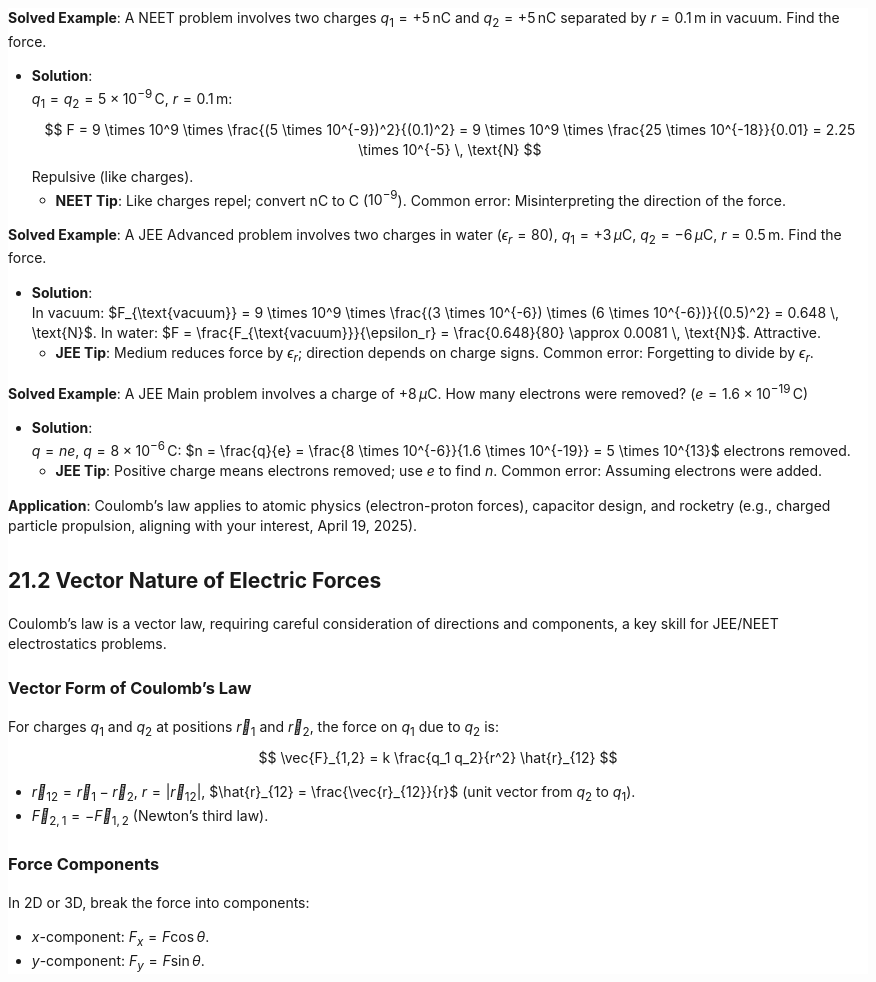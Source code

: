 **Solved Example**: A NEET problem involves two charges $q_1 = +5 \, \text{nC}$ and $q_2 = +5 \, \text{nC}$ separated by $r = 0.1 \, \text{m}$ in vacuum. Find the force.  
- **Solution**:  
  $q_1 = q_2 = 5 \times 10^{-9} \, \text{C}$, $r = 0.1 \, \text{m}$:  
  $$
  F = 9 \times 10^9 \times \frac{(5 \times 10^{-9})^2}{(0.1)^2} = 9 \times 10^9 \times \frac{25 \times 10^{-18}}{0.01} = 2.25 \times 10^{-5} \, \text{N}
  $$
  Repulsive (like charges).  
  - **NEET Tip**: Like charges repel; convert nC to C ($10^{-9}$). Common error: Misinterpreting the direction of the force.

**Solved Example**: A JEE Advanced problem involves two charges in water ($\epsilon_r = 80$), $q_1 = +3 \, \mu\text{C}$, $q_2 = -6 \, \mu\text{C}$, $r = 0.5 \, \text{m}$. Find the force.  
- **Solution**:  
  In vacuum: $F_{\text{vacuum}} = 9 \times 10^9 \times \frac{(3 \times 10^{-6}) \times (6 \times 10^{-6})}{(0.5)^2} = 0.648 \, \text{N}$. In water: $F = \frac{F_{\text{vacuum}}}{\epsilon_r} = \frac{0.648}{80} \approx 0.0081 \, \text{N}$. Attractive.  
  - **JEE Tip**: Medium reduces force by $\epsilon_r$; direction depends on charge signs. Common error: Forgetting to divide by $\epsilon_r$.

**Solved Example**: A JEE Main problem involves a charge of $+8 \, \mu\text{C}$. How many electrons were removed? ($e = 1.6 \times 10^{-19} \, \text{C}$)  
- **Solution**:  
  $q = n e$, $q = 8 \times 10^{-6} \, \text{C}$: $n = \frac{q}{e} = \frac{8 \times 10^{-6}}{1.6 \times 10^{-19}} = 5 \times 10^{13}$ electrons removed.  
  - **JEE Tip**: Positive charge means electrons removed; use $e$ to find $n$. Common error: Assuming electrons were added.

**Application**: Coulomb’s law applies to atomic physics (electron-proton forces), capacitor design, and rocketry (e.g., charged particle propulsion, aligning with your interest, April 19, 2025).

## 21.2 Vector Nature of Electric Forces

Coulomb’s law is a vector law, requiring careful consideration of directions and components, a key skill for JEE/NEET electrostatics problems.

### Vector Form of Coulomb’s Law
For charges $q_1$ and $q_2$ at positions $\vec{r}_1$ and $\vec{r}_2$, the force on $q_1$ due to $q_2$ is:  
$$
\vec{F}_{1,2} = k \frac{q_1 q_2}{r^2} \hat{r}_{12}
$$
- $\vec{r}_{12} = \vec{r}_1 - \vec{r}_2$, $r = |\vec{r}_{12}|$, $\hat{r}_{12} = \frac{\vec{r}_{12}}{r}$ (unit vector from $q_2$ to $q_1$).
- $\vec{F}_{2,1} = -\vec{F}_{1,2}$ (Newton’s third law).

### Force Components
In 2D or 3D, break the force into components:  
- $x$-component: $F_x = F \cos \theta$.
- $y$-component: $F_y = F \sin \theta$.
